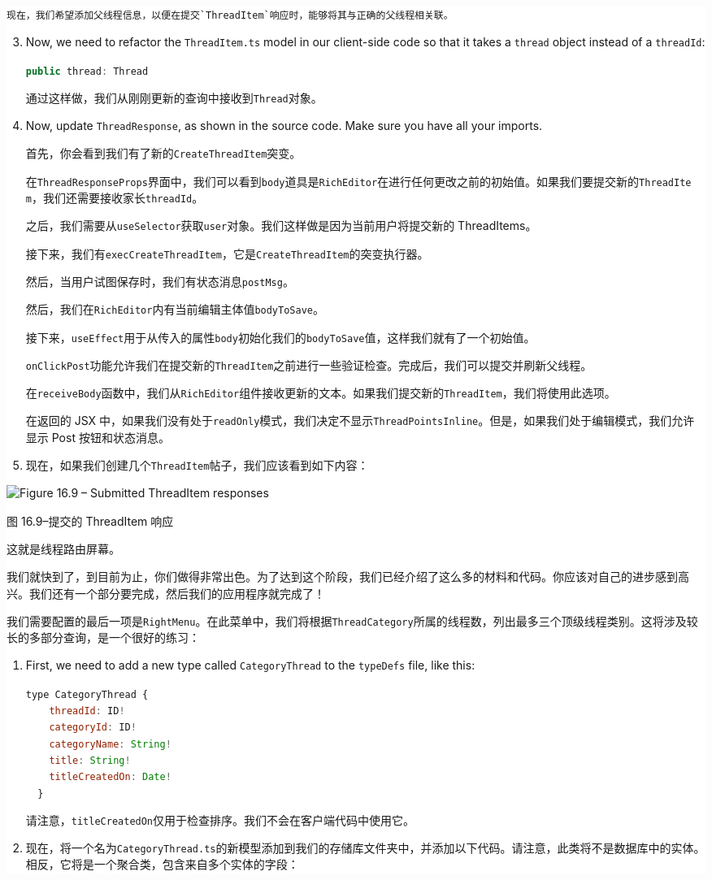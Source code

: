     现在，我们希望添加父线程信息，以便在提交`ThreadItem`响应时，能够将其与正确的父线程相关联。

3.  Now, we need to refactor the `ThreadItem.ts` model in our client-side code so that it takes a `thread` object instead of a `threadId`:

    ```js
    public thread: Thread
    ```

    通过这样做，我们从刚刚更新的查询中接收到`Thread`对象。

4.  Now, update `ThreadResponse`, as shown in the source code. Make sure you have all your imports.

    首先，你会看到我们有了新的`CreateThreadItem`突变。

    在`ThreadResponseProps`界面中，我们可以看到`body`道具是`RichEditor`在进行任何更改之前的初始值。如果我们要提交新的`ThreadItem`，我们还需要接收家长`threadId`。

    之后，我们需要从`useSelector`获取`user`对象。我们这样做是因为当前用户将提交新的 ThreadItems。

    接下来，我们有`execCreateThreadItem`，它是`CreateThreadItem`的突变执行器。

    然后，当用户试图保存时，我们有状态消息`postMsg`。

    然后，我们在`RichEditor`内有当前编辑主体值`bodyToSave`。

    接下来，`useEffect`用于从传入的属性`body`初始化我们的`bodyToSave`值，这样我们就有了一个初始值。

    `onClickPost`功能允许我们在提交新的`ThreadItem`之前进行一些验证检查。完成后，我们可以提交并刷新父线程。

    在`receiveBody`函数中，我们从`RichEditor`组件接收更新的文本。如果我们提交新的`ThreadItem`，我们将使用此选项。

    在返回的 JSX 中，如果我们没有处于`readOnly`模式，我们决定不显示`ThreadPointsInline`。但是，如果我们处于编辑模式，我们允许显示 Post 按钮和状态消息。

5.  现在，如果我们创建几个`ThreadItem`帖子，我们应该看到如下内容：

![Figure 16.9 – Submitted ThreadItem responses ](image/Figure_16.09_B15508.jpg)

图 16.9–提交的 ThreadItem 响应

这就是线程路由屏幕。

我们就快到了，到目前为止，你们做得非常出色。为了达到这个阶段，我们已经介绍了这么多的材料和代码。你应该对自己的进步感到高兴。我们还有一个部分要完成，然后我们的应用程序就完成了！

我们需要配置的最后一项是`RightMenu`。在此菜单中，我们将根据`ThreadCategory`所属的线程数，列出最多三个顶级线程类别。这将涉及较长的多部分查询，是一个很好的练习：

1.  First, we need to add a new type called `CategoryThread` to the `typeDefs` file, like this:

    ```js
    type CategoryThread {
        threadId: ID!
        categoryId: ID!
        categoryName: String!
        title: String!
        titleCreatedOn: Date!
      }
    ```

    请注意，`titleCreatedOn`仅用于检查排序。我们不会在客户端代码中使用它。

2.  现在，将一个名为`CategoryThread.ts`的新模型添加到我们的存储库文件夹中，并添加以下代码。请注意，此类将不是数据库中的实体。相反，它将是一个聚合类，包含来自多个实体的字段：

